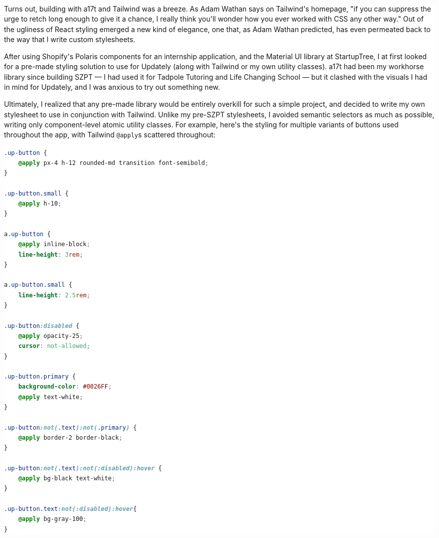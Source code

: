 Turns out, building with a17t and Tailwind was a breeze. As Adam Wathan says on Tailwind's homepage, "if you can suppress the urge to retch long enough to give it a chance, I really think you'll wonder how you ever worked with CSS any other way." Out of the ugliness of React styling emerged a new kind of elegance, one that, as Adam Wathan predicted, has even permeated back to the way that I write custom stylesheets.

After using Shopify's Polaris components for an internship application, and the Material UI library at StartupTree, I at first looked for a pre-made styling solution to use for Updately (along with Tailwind or my own utility classes). a17t had been my workhorse library since building SZPT — I had used it for Tadpole Tutoring and Life Changing School — but it clashed with the visuals I had in mind for Updately, and I was anxious to try out something new.

Ultimately, I realized that any pre-made library would be entirely overkill for such a simple project, and decided to write my own stylesheet to use in conjunction with Tailwind. Unlike my pre-SZPT stylesheets, I avoided semantic selectors as much as possible, writing only component-level atomic utility classes. For example, here's the styling for multiple variants of buttons used throughout the app, with Tailwind `@apply`s scattered throughout:

```scss
.up-button {
    @apply px-4 h-12 rounded-md transition font-semibold;
}

.up-button.small {
    @apply h-10;
}

a.up-button {
    @apply inline-block;
    line-height: 3rem;
}

a.up-button.small {
    line-height: 2.5rem;
}

.up-button:disabled {
    @apply opacity-25;
    cursor: not-allowed;
}

.up-button.primary {
    background-color: #0026FF;
    @apply text-white;
}

.up-button:not(.text):not(.primary) {
    @apply border-2 border-black;
}

.up-button:not(.text):not(:disabled):hover {
    @apply bg-black text-white;
}

.up-button.text:not(:disabled):hover{
    @apply bg-gray-100;
}
```
